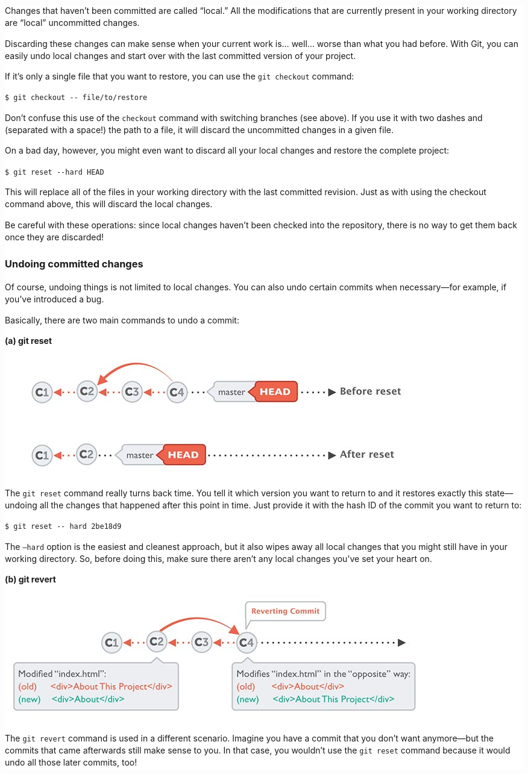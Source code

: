 Changes that haven’t been committed are called “local.” All the modifications
that are currently present in your working directory are “local” uncommitted
changes.

Discarding these changes can make sense when your current work is… well… worse
than what you had before. With Git, you can easily undo local changes and start
over with the last committed version of your project.

If it’s only a single file that you want to restore, you can use the `git
checkout` command:

    $ git checkout -- file/to/restore

Don’t confuse this use of the `checkout` command with switching branches (see
above). If you use it with two dashes and (separated with a space!) the path to
a file, it will discard the uncommitted changes in a given file.

On a bad day, however, you might even want to discard all your local changes and
restore the complete project:

    $ git reset --hard HEAD

This will replace all of the files in your working directory with the last
committed revision. Just as with using the checkout command above, this will
discard the local changes.

Be careful with these operations: since local changes haven’t been checked into
the repository, there is no way to get them back once they are discarded!

### Undoing committed changes

Of course, undoing things is not limited to local changes. You can also undo
certain commits when necessary—for example, if you’ve introduced a bug.

Basically, there are two main commands to undo a commit:

**(a) git reset**

![Illustration1][Illustration showing how the `git reset` command works.]

The `git reset` command really turns back time. You tell it which version you
want to return to and it restores exactly this state—undoing all the changes
that happened after this point in time. Just provide it with the hash ID of the
commit you want to return to:

    $ git reset -- hard 2be18d9

The `—hard` option is the easiest and cleanest approach, but it also wipes away
all local changes that you might still have in your working directory. So,
before doing this, make sure there aren’t any local changes you’ve set your
heart on.

**(b) git revert**

![Illustration2][Illustration showing how the `git revert` command works.]

The `git revert` command is used in a different scenario. Imagine you have a
commit that you don’t want anymore—but the commits that came afterwards still
make sense to you. In that case, you wouldn’t use the `git reset` command
because it would undo all those later commits, too!


[1]: http://www.git-tower.com/learn/ebook/command-line/branching-merging/branching-can-change-your-life
[2]: http://gitready.com/advanced/2009/01/12/fixing-broken-commit-messages.html
[3]: http://www.git-tower.com/learn/ebook/command-line/advanced-topics/undoing-things
[4]: http://www.metaltoad.com/blog/beginners-guide-git-bisect-process-elimination
[5]: http://www.git-tower.com/learn/ebook/command-line/branching-merging/branching-can-change-your-life
[Git screen showing the current branches of contact-form.]: img/branch-listing.jpg
[Illustration showing how the `git reset` command works.]: img/reset-concept.jpg
[Illustration showing how the `git revert` command works.]: img/revert-concept.jpg
[Illustration showing the commits between working and broken versions.]: img/bisect-01.jpg
[Illustration showing that the bisect begins between the versions.]: img/bisect-02.jpg
[Illustration showing how additional bisects will narrow the commits further.]: img/bisect-03.jpg